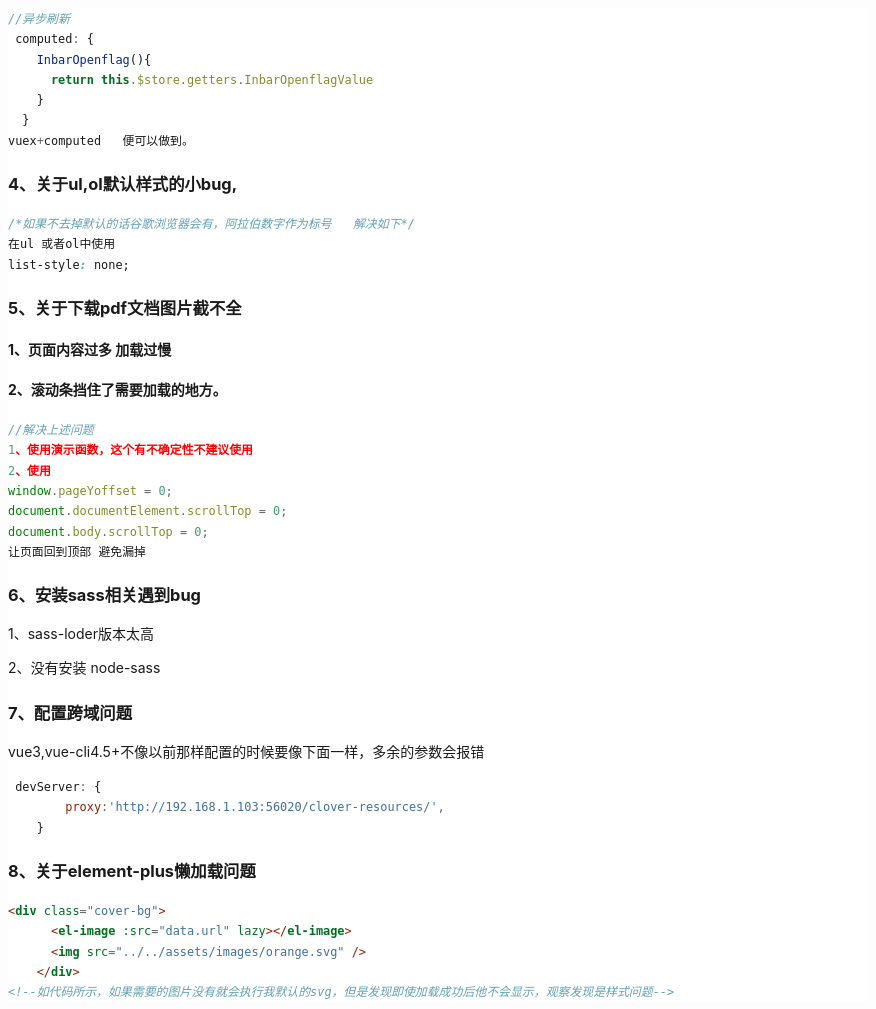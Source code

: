 ```js
//异步刷新
 computed: {
    InbarOpenflag(){
      return this.$store.getters.InbarOpenflagValue
    }
  }
vuex+computed   便可以做到。
```

### 4、关于ul,ol默认样式的小bug,

```css
/*如果不去掉默认的话谷歌浏览器会有，阿拉伯数字作为标号   解决如下*/
在ul 或者ol中使用
list-style: none;
```

### 5、关于下载pdf文档图片截不全

#### 1、页面内容过多   加载过慢

#### 2、滚动条挡住了需要加载的地方。

```js
//解决上述问题
1、使用演示函数，这个有不确定性不建议使用
2、使用
window.pageYoffset = 0;
document.documentElement.scrollTop = 0;
document.body.scrollTop = 0;
让页面回到顶部 避免漏掉
```

### 6、安装sass相关遇到bug

1、sass-loder版本太高

2、没有安装 node-sass

### 7、配置跨域问题

vue3,vue-cli4.5+不像以前那样配置的时候要像下面一样，多余的参数会报错

```js
 devServer: {
        proxy:'http://192.168.1.103:56020/clover-resources/',
    }
```

### 8、关于element-plus懒加载问题

```html
<div class="cover-bg">
      <el-image :src="data.url" lazy></el-image>
      <img src="../../assets/images/orange.svg" />
    </div>
<!--如代码所示，如果需要的图片没有就会执行我默认的svg，但是发现即使加载成功后他不会显示，观察发现是样式问题-->
```
